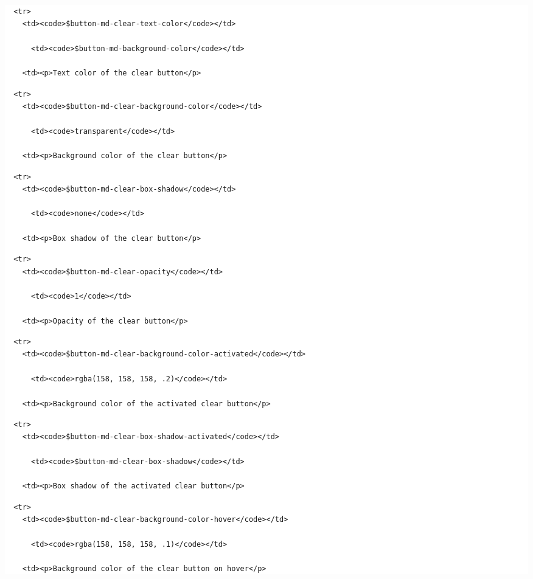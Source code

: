       <tr>
        <td><code>$button-md-clear-text-color</code></td>

          <td><code>$button-md-background-color</code></td>

        <td><p>Text color of the clear button</p>
</td>
      </tr>

      <tr>
        <td><code>$button-md-clear-background-color</code></td>

          <td><code>transparent</code></td>

        <td><p>Background color of the clear button</p>
</td>
      </tr>

      <tr>
        <td><code>$button-md-clear-box-shadow</code></td>

          <td><code>none</code></td>

        <td><p>Box shadow of the clear button</p>
</td>
      </tr>

      <tr>
        <td><code>$button-md-clear-opacity</code></td>

          <td><code>1</code></td>

        <td><p>Opacity of the clear button</p>
</td>
      </tr>

      <tr>
        <td><code>$button-md-clear-background-color-activated</code></td>

          <td><code>rgba(158, 158, 158, .2)</code></td>

        <td><p>Background color of the activated clear button</p>
</td>
      </tr>

      <tr>
        <td><code>$button-md-clear-box-shadow-activated</code></td>

          <td><code>$button-md-clear-box-shadow</code></td>

        <td><p>Box shadow of the activated clear button</p>
</td>
      </tr>

      <tr>
        <td><code>$button-md-clear-background-color-hover</code></td>

          <td><code>rgba(158, 158, 158, .1)</code></td>

        <td><p>Background color of the clear button on hover</p>
</td>
      </tr>
